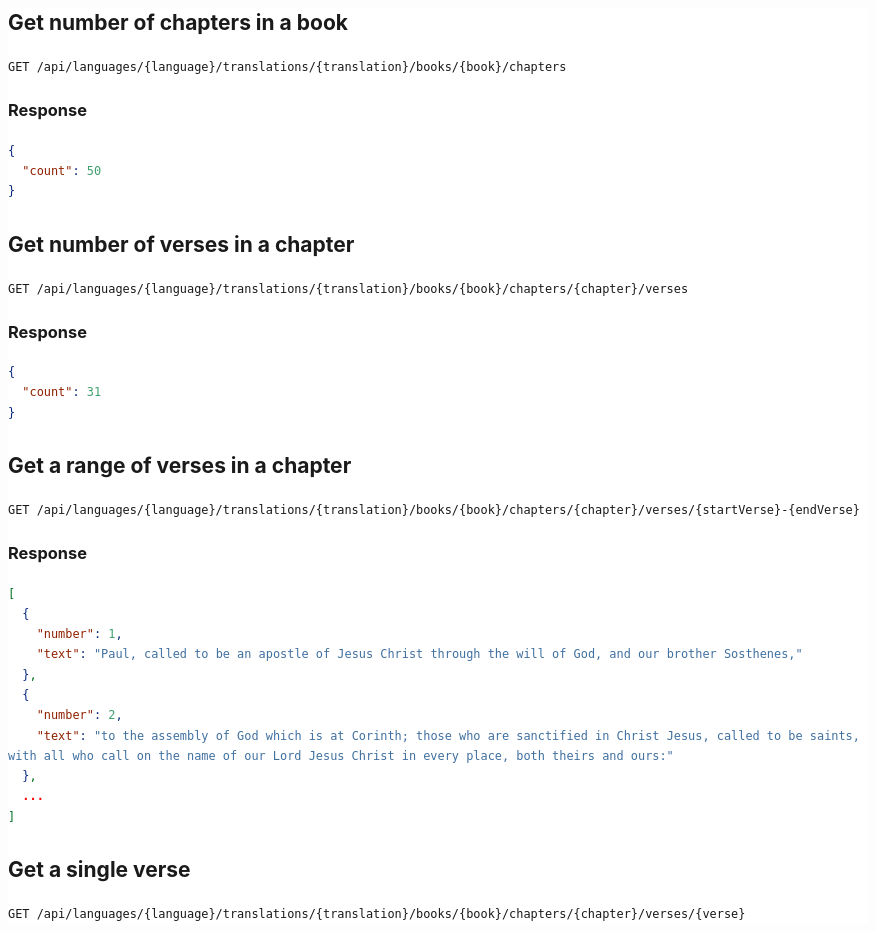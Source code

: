 ## Get number of chapters in a book

`GET /api/languages/{language}/translations/{translation}/books/{book}/chapters`

### Response

```json
{
  "count": 50
}
```

## Get number of verses in a chapter

`GET /api/languages/{language}/translations/{translation}/books/{book}/chapters/{chapter}/verses`

### Response

```json
{
  "count": 31
}
```

## Get a range of verses in a chapter

`GET /api/languages/{language}/translations/{translation}/books/{book}/chapters/{chapter}/verses/{startVerse}-{endVerse}`

### Response

```json
[
  {
    "number": 1,
    "text": "Paul, called to be an apostle of Jesus Christ through the will of God, and our brother Sosthenes,"
  },
  {
    "number": 2,
    "text": "to the assembly of God which is at Corinth; those who are sanctified in Christ Jesus, called to be saints, with all who call on the name of our Lord Jesus Christ in every place, both theirs and ours:"
  },
  ...
]
```

## Get a single verse

`GET /api/languages/{language}/translations/{translation}/books/{book}/chapters/{chapter}/verses/{verse}`
